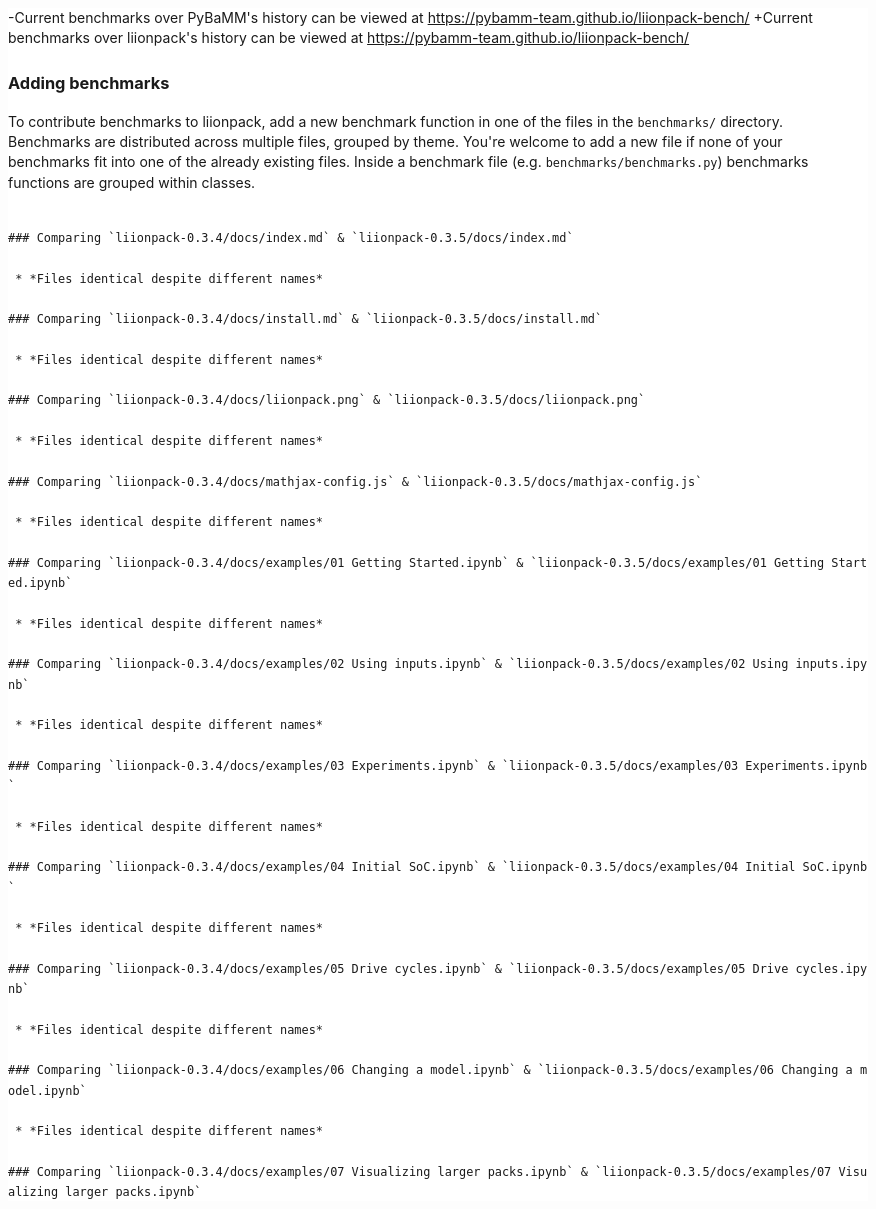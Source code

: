 -Current benchmarks over PyBaMM's history can be viewed at https://pybamm-team.github.io/liionpack-bench/
+Current benchmarks over liionpack's history can be viewed at https://pybamm-team.github.io/liionpack-bench/
 
 ### Adding benchmarks
 
 To contribute benchmarks to liionpack, add a new benchmark function in one of the files in the `benchmarks/` directory.
 Benchmarks are distributed across multiple files, grouped by theme. You're welcome to add a new file if none of your benchmarks fit into one of the already existing files.
 Inside a benchmark file (e.g. `benchmarks/benchmarks.py`) benchmarks functions are grouped within classes.
```

### Comparing `liionpack-0.3.4/docs/index.md` & `liionpack-0.3.5/docs/index.md`

 * *Files identical despite different names*

### Comparing `liionpack-0.3.4/docs/install.md` & `liionpack-0.3.5/docs/install.md`

 * *Files identical despite different names*

### Comparing `liionpack-0.3.4/docs/liionpack.png` & `liionpack-0.3.5/docs/liionpack.png`

 * *Files identical despite different names*

### Comparing `liionpack-0.3.4/docs/mathjax-config.js` & `liionpack-0.3.5/docs/mathjax-config.js`

 * *Files identical despite different names*

### Comparing `liionpack-0.3.4/docs/examples/01 Getting Started.ipynb` & `liionpack-0.3.5/docs/examples/01 Getting Started.ipynb`

 * *Files identical despite different names*

### Comparing `liionpack-0.3.4/docs/examples/02 Using inputs.ipynb` & `liionpack-0.3.5/docs/examples/02 Using inputs.ipynb`

 * *Files identical despite different names*

### Comparing `liionpack-0.3.4/docs/examples/03 Experiments.ipynb` & `liionpack-0.3.5/docs/examples/03 Experiments.ipynb`

 * *Files identical despite different names*

### Comparing `liionpack-0.3.4/docs/examples/04 Initial SoC.ipynb` & `liionpack-0.3.5/docs/examples/04 Initial SoC.ipynb`

 * *Files identical despite different names*

### Comparing `liionpack-0.3.4/docs/examples/05 Drive cycles.ipynb` & `liionpack-0.3.5/docs/examples/05 Drive cycles.ipynb`

 * *Files identical despite different names*

### Comparing `liionpack-0.3.4/docs/examples/06 Changing a model.ipynb` & `liionpack-0.3.5/docs/examples/06 Changing a model.ipynb`

 * *Files identical despite different names*

### Comparing `liionpack-0.3.4/docs/examples/07 Visualizing larger packs.ipynb` & `liionpack-0.3.5/docs/examples/07 Visualizing larger packs.ipynb`

```